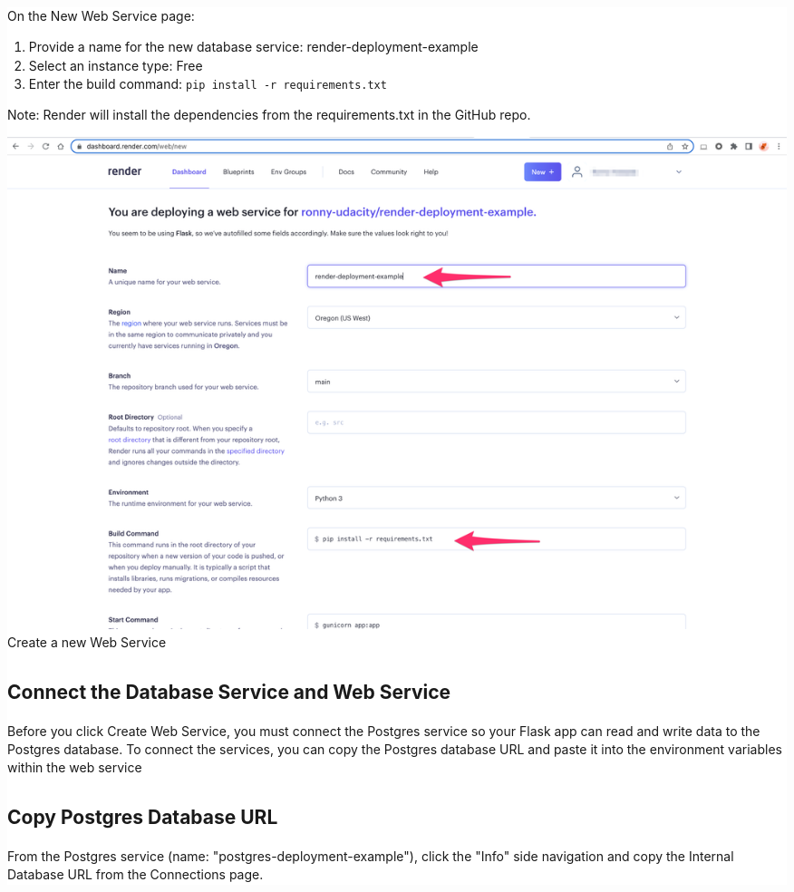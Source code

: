 On the New Web Service page:

1. Provide a name for the new database service: render-deployment-example 
2. Select an instance type: Free 
3. Enter the build command: `pip install -r requirements.txt`

Note: Render will install the dependencies from the requirements.txt in the GitHub repo.

![img_5.png](img_5.png)
Create a new Web Service

## Connect the Database Service and Web Service
Before you click Create Web Service, you must connect the Postgres service so your Flask app can read and write data to the Postgres database. To connect the services, you can copy the Postgres database URL and paste it into the environment variables within the web service

## Copy Postgres Database URL
From the Postgres service (name: "postgres-deployment-example"), click the "Info" side navigation and copy the Internal Database URL from the Connections page.
